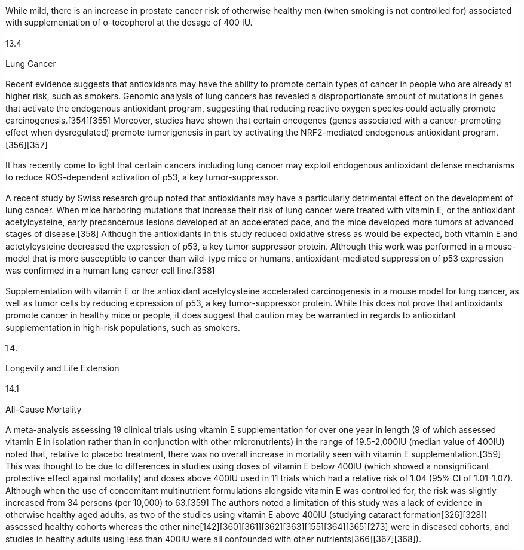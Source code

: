 
While mild, there is an increase in prostate cancer risk of otherwise healthy men (when smoking is not controlled for) associated with supplementation of α\-tocopherol at the dosage of 400 IU.


13.4

Lung Cancer

Recent evidence suggests that antioxidants may have the ability to promote certain types of cancer in people who are already at higher risk, such as smokers. Genomic analysis of lung cancers has revealed a disproportionate amount of mutations in genes that activate the endogenous antioxidant program, suggesting that reducing reactive oxygen species could actually promote carcinogenesis.\[354]\[355] Moreover, studies have shown that certain oncogenes (genes associated with a cancer\-promoting effect when dysregulated) promote tumorigenesis in part by activating the NRF2\-mediated endogenous antioxidant program.\[356]\[357]


It has recently come to light that certain cancers including lung cancer may exploit endogenous antioxidant defense mechanisms to reduce ROS\-dependent activation of p53, a key tumor\-suppressor.


A recent study by Swiss research group noted that antioxidants may have a particularly detrimental effect on the development of lung cancer. When mice harboring mutations that increase their risk of lung cancer were treated with vitamin E, or the antioxidant acetylcysteine, early precancerous lesions developed at an accelerated pace, and the mice developed more tumors at advanced stages of disease.\[358] Although the antioxidants in this study reduced oxidative stress as would be expected, both vitamin E and actetylcysteine decreased the expression of p53, a key tumor suppressor protein. Although this work was performed in a mouse\-model that is more susceptible to cancer than wild\-type mice or humans, antioxidant\-mediated suppression of p53 expression was confirmed in a human lung cancer cell line.\[358]


Supplementation with vitamin E or the antioxidant acetylcysteine accelerated carcinogenesis in a mouse model for lung cancer, as well as tumor cells by reducing expression of p53, a key tumor\-suppressor protein. While this does not prove that antioxidants promote cancer in healthy mice or people, it does suggest that caution may be warranted in regards to antioxidant supplementation in high\-risk populations, such as smokers.


14.

Longevity and Life Extension

14.1

All\-Cause Mortality

A meta\-analysis assessing 19 clinical trials using vitamin E supplementation for over one year in length (9 of which assessed vitamin E in isolation rather than in conjunction with other micronutrients) in the range of 19\.5\-2,000IU (median value of 400IU) noted that, relative to placebo treatment, there was no overall increase in mortality seen with vitamin E supplementation.\[359] This was thought to be due to differences in studies using doses of vitamin E below 400IU (which showed a nonsignificant protective effect against mortality) and doses above 400IU used in 11 trials which had a relative risk of 1\.04 (95% CI of 1\.01\-1\.07\). Although when the use of concomitant multinutrient formulations alongside vitamin E was controlled for, the risk was slightly increased from 34 persons (per 10,000\) to 63\.\[359] The authors noted a limitation of this study was a lack of evidence in otherwise healthy aged adults, as two of the studies using vitamin E above 400IU (studying cataract formation\[326]\[328]) assessed healthy cohorts whereas the other nine\[142]\[360]\[361]\[362]\[363]\[155]\[364]\[365]\[273] were in diseased cohorts, and studies in healthy adults using less than 400IU were all confounded with other nutrients\[366]\[367]\[368]).
